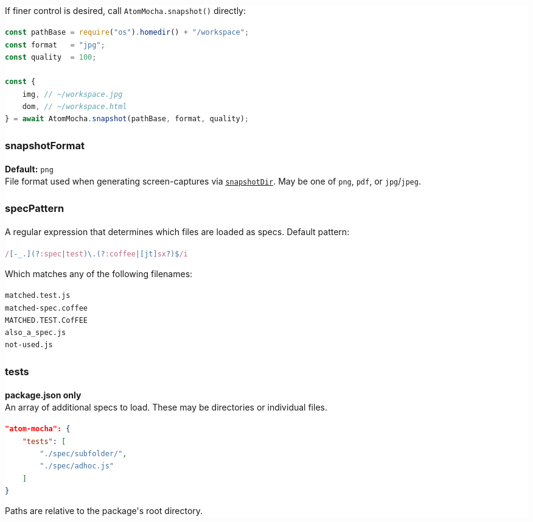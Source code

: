 If finer control is desired, call `AtomMocha.snapshot()` directly:

~~~js
const pathBase = require("os").homedir() + "/workspace";
const format   = "jpg";
const quality  = 100;

const {
	img, // ~/workspace.jpg
	dom, // ~/workspace.html
} = await AtomMocha.snapshot(pathBase, format, quality);
~~~



### snapshotFormat
__Default:__ `png`  
File format used when generating screen-captures via [`snapshotDir`](#snapshotdir).
May be one of `png`, `pdf`, or `jpg`/`jpeg`.



### specPattern
A regular expression that determines which files are loaded as specs.
Default pattern:

~~~js
/[-_.](?:spec|test)\.(?:coffee|[jt]sx?)$/i
~~~

Which matches any of the following filenames:

~~~
matched.test.js
matched-spec.coffee
MATCHED.TEST.CofFEE
also_a_spec.js
not-used.js
~~~



### tests
__package.json only__  
An array of additional specs to load. These may be directories or individual files.

```json
"atom-mocha": {
	"tests": [
		"./spec/subfolder/",
		"./spec/adhoc.js"
	]
}
```

Paths are relative to the package's root directory.



[hooks]: https://mochajs.org/#hooks
[`v2.2.0`]: https://github.com/Alhadis/Atom-Mocha/releases/tag/v2.2.0
[`mocha-when`]: https://www.npmjs.com/package/mocha-when